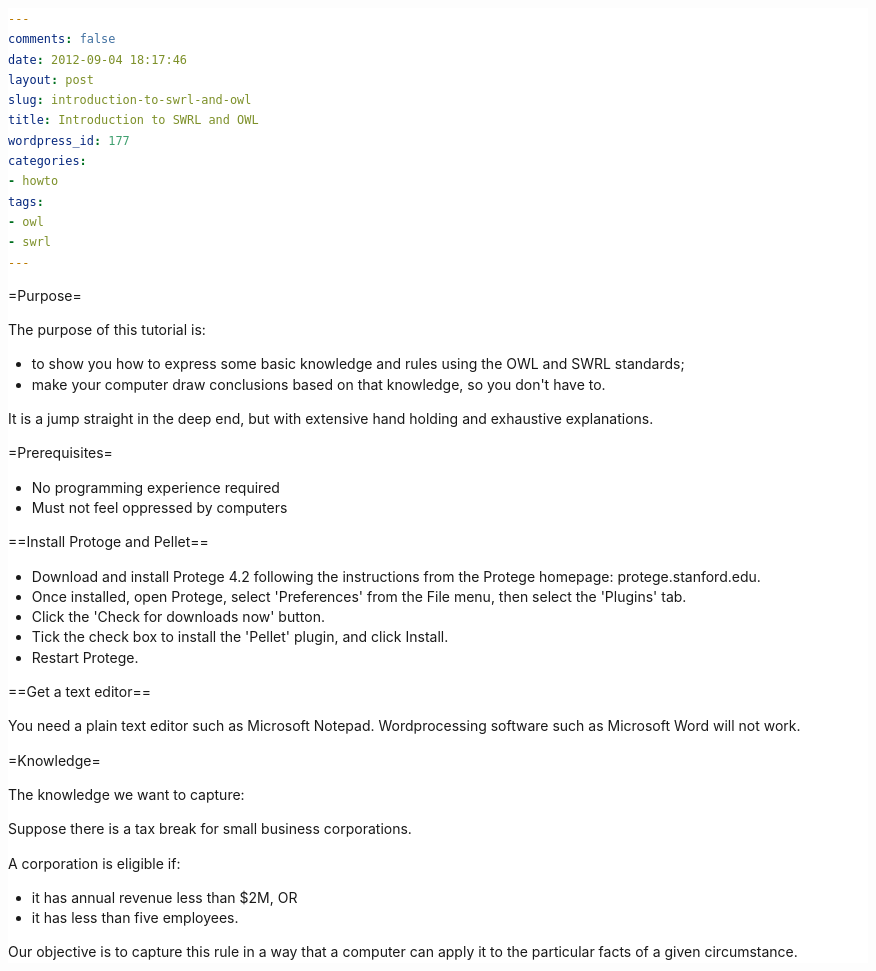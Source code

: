 ```yaml
---
comments: false
date: 2012-09-04 18:17:46
layout: post
slug: introduction-to-swrl-and-owl
title: Introduction to SWRL and OWL
wordpress_id: 177
categories:
- howto
tags:
- owl
- swrl
---
```


=Purpose=

The purpose of this tutorial is:
* to show you how to express some basic knowledge and rules using the OWL and SWRL standards;
* make your computer draw conclusions based on that knowledge, so you don't have to.

It is a jump straight in the deep end, but with extensive hand holding and exhaustive explanations.

=Prerequisites=

* No programming experience required
* Must not feel oppressed by computers

==Install Protoge and Pellet==

* Download and install Protege 4.2 following the instructions from the Protege homepage: protege.stanford.edu.
* Once installed, open Protege, select 'Preferences' from the File menu, then select the 'Plugins' tab.
* Click the 'Check for downloads now' button.
* Tick the check box to install the 'Pellet' plugin, and click Install.
* Restart Protege.


==Get a text editor==

You need a plain text editor such as Microsoft Notepad.  Wordprocessing software such as Microsoft Word will not work.


=Knowledge=

The knowledge we want to capture:

Suppose there is a tax break for small business corporations.

A corporation is eligible if:
* it has annual revenue less than $2M, OR
* it has less than five employees.

Our objective is to capture this rule in a way that a computer can apply it to
the particular facts of a given circumstance.

